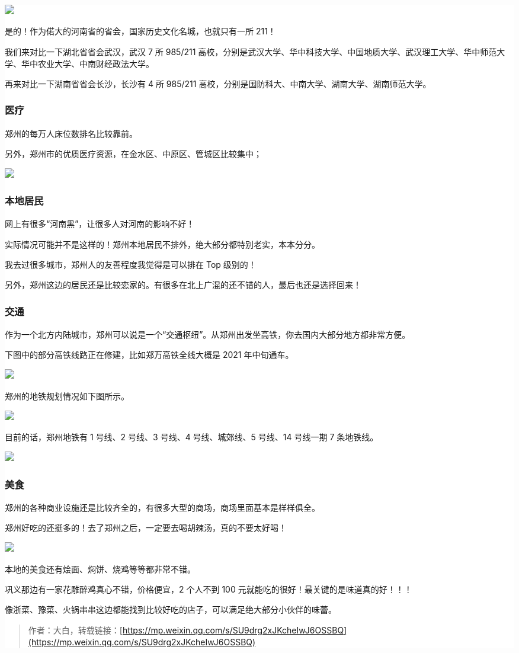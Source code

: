 ![](https://cdn.tobebetterjavaer.com/tobebetterjavaer/images/cityselect/zhengzhou-03294872-3914-441b-ae6b-55200bce097a.png)

是的！作为偌大的河南省的省会，国家历史文化名城，也就只有一所 211！

我们来对比一下湖北省省会武汉，武汉 7 所 985/211 高校，分别是武汉大学、华中科技大学、中国地质大学、武汉理工大学、华中师范大学、华中农业大学、中南财经政法大学。

再来对比一下湖南省省会长沙，长沙有 4 所 985/211 高校，分别是国防科大、中南大学、湖南大学、湖南师范大学。

### 医疗

郑州的每万人床位数排名比较靠前。

另外，郑州市的优质医疗资源，在金水区、中原区、管城区比较集中；

![](https://cdn.tobebetterjavaer.com/tobebetterjavaer/images/cityselect/zhengzhou-6bbd8d11-dbe5-43c4-9354-b422b7fe1f77.png)

### 本地居民

网上有很多“河南黑”，让很多人对河南的影响不好！

实际情况可能并不是这样的！郑州本地居民不排外，绝大部分都特别老实，本本分分。

我去过很多城市，郑州人的友善程度我觉得是可以排在 Top 级别的！

另外，郑州这边的居民还是比较恋家的。有很多在北上广混的还不错的人，最后也还是选择回来！

### 交通

作为一个北方内陆城市，郑州可以说是一个“交通枢纽”。从郑州出发坐高铁，你去国内大部分地方都非常方便。

下图中的部分高铁线路正在修建，比如郑万高铁全线大概是 2021 年中旬通车。

![](https://cdn.tobebetterjavaer.com/tobebetterjavaer/images/cityselect/zhengzhou-0a4d6b3c-a756-4509-a6fd-f3a65f018c84.png)

郑州的地铁规划情况如下图所示。

![](https://cdn.tobebetterjavaer.com/tobebetterjavaer/images/cityselect/zhengzhou-264ab1f2-f355-466a-ab5d-2dc21668e888.gif)

目前的话，郑州地铁有 1 号线、2 号线、3 号线、4 号线、城郊线、5 号线、14 号线一期 7 条地铁线。

![](https://cdn.tobebetterjavaer.com/tobebetterjavaer/images/cityselect/zhengzhou-c5e61f03-efcb-4e56-b9bf-ff7bcec3dce0)

### 美食

郑州的各种商业设施还是比较齐全的，有很多大型的商场，商场里面基本是样样俱全。

郑州好吃的还挺多的！去了郑州之后，一定要去喝胡辣汤，真的不要太好喝！

![](https://cdn.tobebetterjavaer.com/tobebetterjavaer/images/cityselect/zhengzhou-757eed5b-4b81-4bb0-a0e1-b24e510cc707.png)

本地的美食还有烩面、焖饼、烧鸡等等都非常不错。

巩义那边有一家花雕醉鸡真心不错，价格便宜，2 个人不到 100 元就能吃的很好！最关键的是味道真的好！！！

像浙菜、豫菜、火锅串串这边都能找到比较好吃的店子，可以满足绝大部分小伙伴的味蕾。



>作者：大白，转载链接：[https://mp.weixin.qq.com/s/SU9drg2xJKcheIwJ6OSSBQ](https://mp.weixin.qq.com/s/SU9drg2xJKcheIwJ6OSSBQ)



